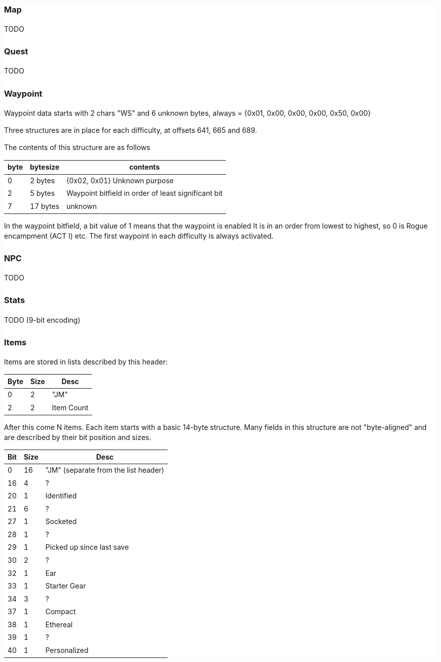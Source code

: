 ### Map

TODO

### Quest

TODO

### Waypoint

Waypoint data starts with 2 chars "WS" and
6 unknown bytes, always = {0x01, 0x00, 0x00, 0x00, 0x50, 0x00}

Three structures are in place for each difficulty,
at offsets 641, 665 and 689.

The contents of this structure are as follows

byte | bytesize | contents
-----|----------|---------
  0  | 2 bytes  | {0x02, 0x01} Unknown purpose
  2  | 5 bytes  | Waypoint bitfield in order of least significant bit
  7  | 17 bytes | unknown

In the waypoint bitfield, a bit value of 1 means that the waypoint is enabled
It is in an order from lowest to highest, so 0 is Rogue encampment (ACT I) etc.
The first waypoint in each difficulty is always activated.

### NPC

TODO


### Stats

TODO (9-bit encoding)


### Items

Items are stored in lists described by this header:

Byte | Size | Desc
-----|------|-----
0    | 2    | "JM"
2    | 2    | Item Count

After this come N items. Each item starts with a basic 14-byte
structure. Many fields in this structure are not "byte-aligned"
and are described by their bit position and sizes.

Bit | Size | Desc
----|------|------
0   | 16   | "JM" (separate from the list header)
16  | 4    | ?
20  | 1    | Identified
21  | 6    | ?
27  | 1    | Socketed
28  | 1    | ?
29  | 1    | Picked up since last save
30  | 2    | ?
32  | 1    | Ear
33  | 1    | Starter Gear
34  | 3    | ?
37  | 1    | Compact
38  | 1    | Ethereal
39  | 1    | ?
40  | 1    | Personalized